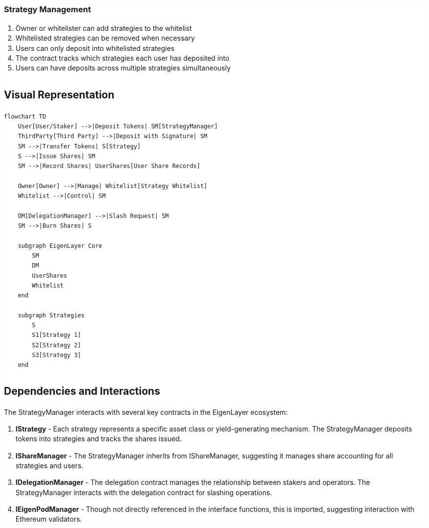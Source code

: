 ### Strategy Management
1. Owner or whitelister can add strategies to the whitelist
2. Whitelisted strategies can be removed when necessary
3. Users can only deposit into whitelisted strategies
4. The contract tracks which strategies each user has deposited into
5. Users can have deposits across multiple strategies simultaneously

## Visual Representation

```mermaid
flowchart TD
    User[User/Staker] -->|Deposit Tokens| SM[StrategyManager]
    ThirdParty[Third Party] -->|Deposit with Signature| SM
    SM -->|Transfer Tokens| S[Strategy]
    S -->|Issue Shares| SM
    SM -->|Record Shares| UserShares[User Share Records]
    
    Owner[Owner] -->|Manage| Whitelist[Strategy Whitelist]
    Whitelist -->|Control| SM
    
    DM[DelegationManager] -->|Slash Request| SM
    SM -->|Burn Shares| S
    
    subgraph EigenLayer Core
        SM
        DM
        UserShares
        Whitelist
    end
    
    subgraph Strategies
        S
        S1[Strategy 1]
        S2[Strategy 2]
        S3[Strategy 3]
    end
```

## Dependencies and Interactions

The StrategyManager interacts with several key contracts in the EigenLayer ecosystem:

1. **IStrategy** - Each strategy represents a specific asset class or yield-generating mechanism. The StrategyManager deposits tokens into strategies and tracks the shares issued.

2. **IShareManager** - The StrategyManager inherits from IShareManager, suggesting it manages share accounting for all strategies and users.

3. **IDelegationManager** - The delegation contract manages the relationship between stakers and operators. The StrategyManager interacts with the delegation contract for slashing operations.

4. **IEigenPodManager** - Though not directly referenced in the interface functions, this is imported, suggesting interaction with Ethereum validators.
